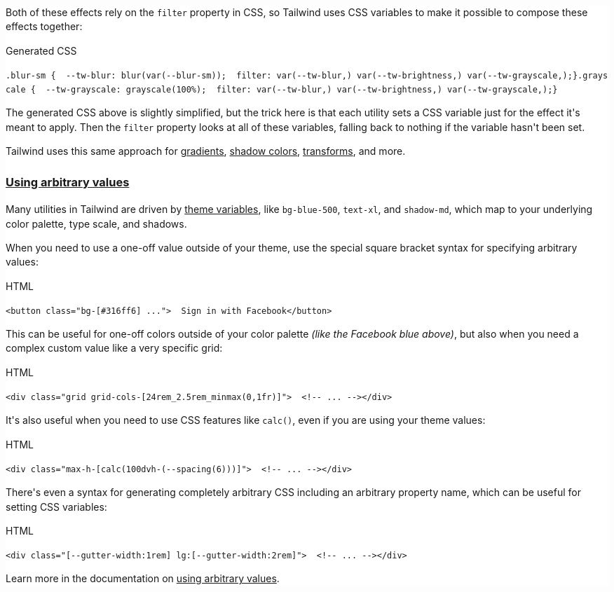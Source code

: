 Both of these effects rely on the `filter` property in CSS, so Tailwind uses CSS variables to make it possible to compose these effects together:

Generated CSS

```
.blur-sm {  --tw-blur: blur(var(--blur-sm));  filter: var(--tw-blur,) var(--tw-brightness,) var(--tw-grayscale,);}.grayscale {  --tw-grayscale: grayscale(100%);  filter: var(--tw-blur,) var(--tw-brightness,) var(--tw-grayscale,);}
```

The generated CSS above is slightly simplified, but the trick here is that each utility sets a CSS variable just for the effect it's meant to apply. Then the `filter` property looks at all of these variables, falling back to nothing if the variable hasn't been set.

Tailwind uses this same approach for [gradients](/docs/background-image#adding-a-linear-gradient), [shadow colors](/docs/box-shadow#setting-the-shadow-color), [transforms](/docs/translate), and more.

### [Using arbitrary values](#using-arbitrary-values)

Many utilities in Tailwind are driven by [theme variables](/docs/theme), like `bg-blue-500`, `text-xl`, and `shadow-md`, which map to your underlying color palette, type scale, and shadows.

When you need to use a one-off value outside of your theme, use the special square bracket syntax for specifying arbitrary values:

HTML

```
<button class="bg-[#316ff6] ...">  Sign in with Facebook</button>
```

This can be useful for one-off colors outside of your color palette *(like the Facebook blue above)*, but also when you need a complex custom value like a very specific grid:

HTML

```
<div class="grid grid-cols-[24rem_2.5rem_minmax(0,1fr)]">  <!-- ... --></div>
```

It's also useful when you need to use CSS features like `calc()`, even if you are using your theme values:

HTML

```
<div class="max-h-[calc(100dvh-(--spacing(6)))]">  <!-- ... --></div>
```

There's even a syntax for generating completely arbitrary CSS including an arbitrary property name, which can be useful for setting CSS variables:

HTML

```
<div class="[--gutter-width:1rem] lg:[--gutter-width:2rem]">  <!-- ... --></div>
```

Learn more in the documentation on [using arbitrary values](/docs/adding-custom-styles#using-arbitrary-values).
